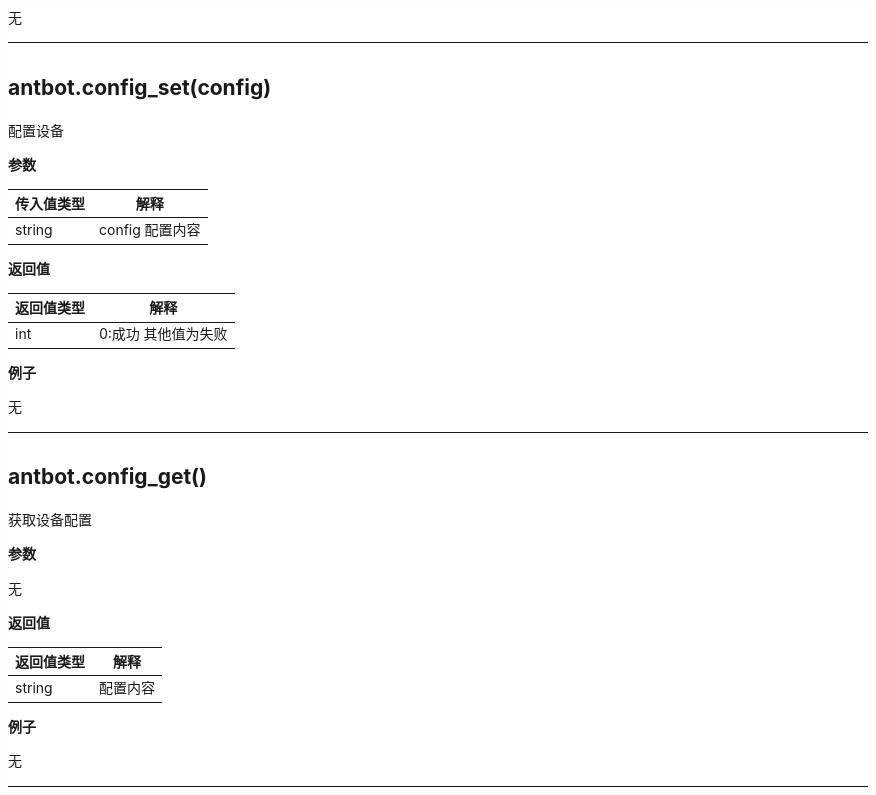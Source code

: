 无

---

## antbot.config_set(config)



配置设备

**参数**

|传入值类型|解释|
|-|-|
|string|config 配置内容|

**返回值**

|返回值类型|解释|
|-|-|
|int|0:成功 其他值为失败|

**例子**

无

---

## antbot.config_get()



获取设备配置

**参数**

无

**返回值**

|返回值类型|解释|
|-|-|
|string|配置内容|

**例子**

无

---

